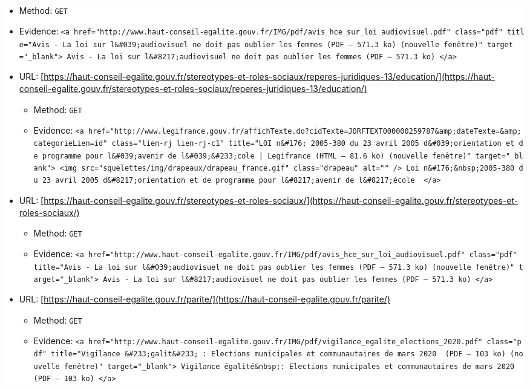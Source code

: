   
  * Method: `GET`
  
  
  * Evidence: `<a href="http://www.haut-conseil-egalite.gouv.fr/IMG/pdf/avis_hce_sur_loi_audiovisuel.pdf" class="pdf" title="Avis - La loi sur l&#039;audiovisuel ne doit pas oublier les femmes (PDF – 571.3 ko) (nouvelle fenêtre)" target="_blank">
					          Avis - La loi sur l&#8217;audiovisuel ne doit pas oublier les femmes (PDF – 571.3 ko)
					        </a>`
  
  
  
  
* URL: [https://haut-conseil-egalite.gouv.fr/stereotypes-et-roles-sociaux/reperes-juridiques-13/education/](https://haut-conseil-egalite.gouv.fr/stereotypes-et-roles-sociaux/reperes-juridiques-13/education/)
  
  
  * Method: `GET`
  
  
  * Evidence: `<a href="http://www.legifrance.gouv.fr/affichTexte.do?cidTexte=JORFTEXT000000259787&amp;dateTexte=&amp;categorieLien=id" class="lien-rj lien-rj-c1" title="LOI n&#176; 2005-380 du 23 avril 2005 d&#039;orientation et de programme pour l&#039;avenir de l&#039;&#233;cole | Legifrance (HTML – 81.6 ko) (nouvelle fenêtre)" target="_blank">
				    <img src="squelettes/img/drapeaux/drapeau_france.gif" class="drapeau" alt="" />
				    Loi n&#176;&nbsp;2005-380 du 23 avril 2005 d&#8217;orientation et de programme pour l&#8217;avenir de l&#8217;école 
				  </a>`
  
  
  
  
* URL: [https://haut-conseil-egalite.gouv.fr/stereotypes-et-roles-sociaux/](https://haut-conseil-egalite.gouv.fr/stereotypes-et-roles-sociaux/)
  
  
  * Method: `GET`
  
  
  * Evidence: `<a href="http://www.haut-conseil-egalite.gouv.fr/IMG/pdf/avis_hce_sur_loi_audiovisuel.pdf" class="pdf" title="Avis - La loi sur l&#039;audiovisuel ne doit pas oublier les femmes (PDF – 571.3 ko) (nouvelle fenêtre)" target="_blank">
				          Avis - La loi sur l&#8217;audiovisuel ne doit pas oublier les femmes (PDF – 571.3 ko)
				        </a>`
  
  
  
  
* URL: [https://haut-conseil-egalite.gouv.fr/parite/](https://haut-conseil-egalite.gouv.fr/parite/)
  
  
  * Method: `GET`
  
  
  * Evidence: `<a href="http://www.haut-conseil-egalite.gouv.fr/IMG/pdf/vigilance_egalite_elections_2020.pdf" class="pdf" title="Vigilance &#233;galit&#233; : Elections municipales et communautaires de mars 2020  (PDF – 103 ko) (nouvelle fenêtre)" target="_blank">
				          Vigilance égalité&nbsp;: Elections municipales et communautaires de mars 2020  (PDF – 103 ko)
				        </a>`
  
  
  
  